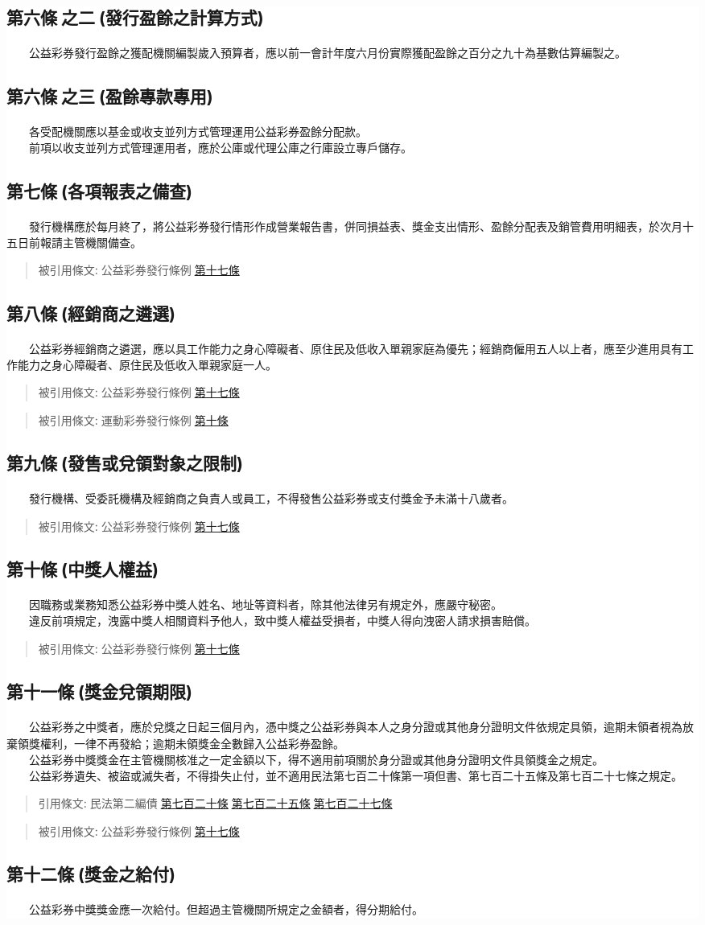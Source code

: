 

第六條 之二 (發行盈餘之計算方式)
--------------------------------
　　公益彩券發行盈餘之獲配機關編製歲入預算者，應以前一會計年度六月份實際獲配盈餘之百分之九十為基數估算編製之。  


第六條 之三 (盈餘專款專用)
--------------------------
　　各受配機關應以基金或收支並列方式管理運用公益彩券盈餘分配款。  
　　前項以收支並列方式管理運用者，應於公庫或代理公庫之行庫設立專戶儲存。  


第七條 (各項報表之備查)
-----------------------
　　發行機構應於每月終了，將公益彩券發行情形作成營業報告書，併同損益表、獎金支出情形、盈餘分配表及銷管費用明細表，於次月十五日前報請主管機關備查。  
> 被引用條文: 公益彩券發行條例 [第十七條](../../衛生社福/社政/公益彩券發行條例.md#第十七條-罰則)



第八條 (經銷商之遴選)
---------------------
　　公益彩券經銷商之遴選，應以具工作能力之身心障礙者、原住民及低收入單親家庭為優先；經銷商僱用五人以上者，應至少進用具有工作能力之身心障礙者、原住民及低收入單親家庭一人。  
> 被引用條文: 公益彩券發行條例 [第十七條](../../衛生社福/社政/公益彩券發行條例.md#第十七條-罰則)

> 被引用條文: 運動彩券發行條例 [第十條](../../教育/體育/運動彩券發行條例.md#第十條-經銷商資格與遴選方式)



第九條 (發售或兌領對象之限制)
-----------------------------
　　發行機構、受委託機構及經銷商之負責人或員工，不得發售公益彩券或支付獎金予未滿十八歲者。  
> 被引用條文: 公益彩券發行條例 [第十七條](../../衛生社福/社政/公益彩券發行條例.md#第十七條-罰則)



第十條 (中獎人權益)
-------------------
　　因職務或業務知悉公益彩券中獎人姓名、地址等資料者，除其他法律另有規定外，應嚴守秘密。  
　　違反前項規定，洩露中獎人相關資料予他人，致中獎人權益受損者，中獎人得向洩密人請求損害賠償。  
> 被引用條文: 公益彩券發行條例 [第十七條](../../衛生社福/社政/公益彩券發行條例.md#第十七條-罰則)



第十一條 (獎金兌領期限)
-----------------------
　　公益彩券之中獎者，應於兌獎之日起三個月內，憑中獎之公益彩券與本人之身分證或其他身分證明文件依規定具領，逾期未領者視為放棄領獎權利，一律不再發給；逾期未領獎金全數歸入公益彩券盈餘。  
　　公益彩券中獎獎金在主管機關核准之一定金額以下，得不適用前項關於身分證或其他身分證明文件具領獎金之規定。  
　　公益彩券遺失、被盜或滅失者，不得掛失止付，並不適用民法第七百二十條第一項但書、第七百二十五條及第七百二十七條之規定。  
> 引用條文: 民法第二編債 [第七百二十條](../../法務/民事/民法第二編債.md#第七百二十條-無記名證券發行人之義務) [第七百二十五條](../../法務/民事/民法第二編債.md#第七百二十五條-無記名證券喪失) [第七百二十七條](../../法務/民事/民法第二編債.md#第七百二十七條-定期給付證券喪失時之通知)

> 被引用條文: 公益彩券發行條例 [第十七條](../../衛生社福/社政/公益彩券發行條例.md#第十七條-罰則)



第十二條 (獎金之給付)
---------------------
　　公益彩券中獎獎金應一次給付。但超過主管機關所規定之金額者，得分期給付。  
